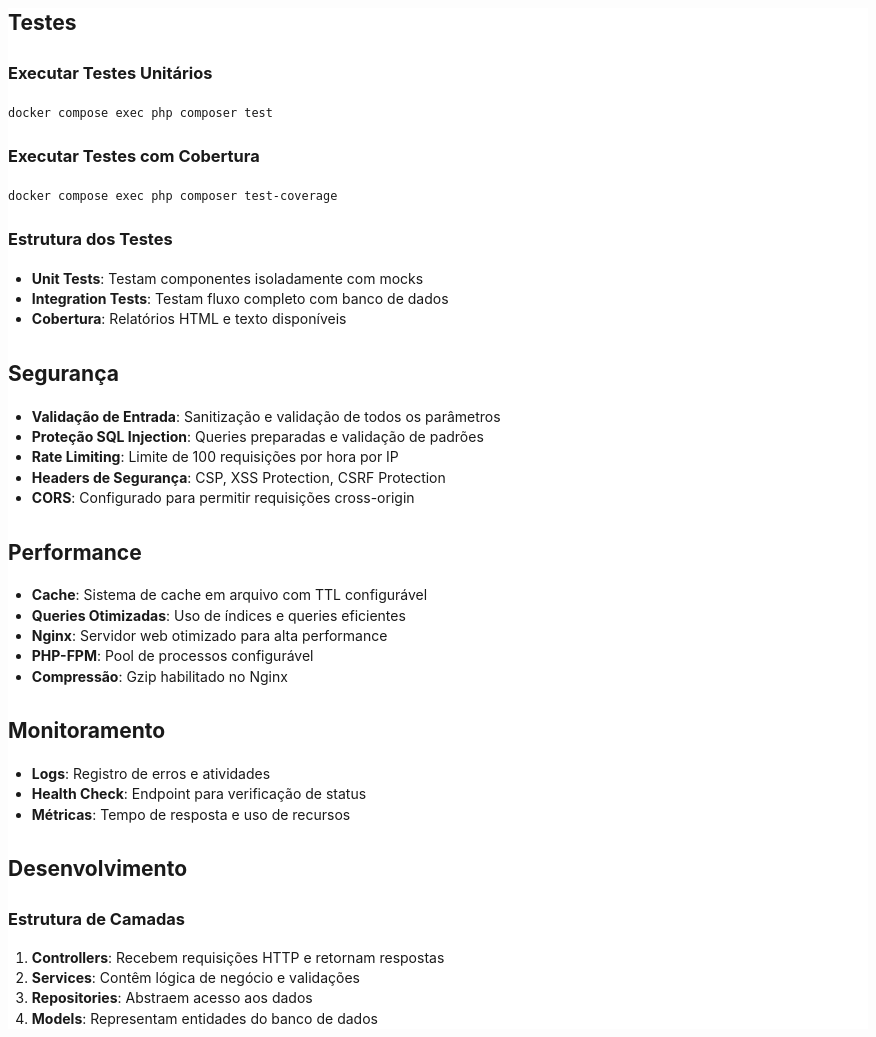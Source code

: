 ## Testes

### Executar Testes Unitários

```bash
docker compose exec php composer test
```

### Executar Testes com Cobertura

```bash
docker compose exec php composer test-coverage
```

### Estrutura dos Testes

- **Unit Tests**: Testam componentes isoladamente com mocks
- **Integration Tests**: Testam fluxo completo com banco de dados
- **Cobertura**: Relatórios HTML e texto disponíveis

## Segurança

- **Validação de Entrada**: Sanitização e validação de todos os parâmetros
- **Proteção SQL Injection**: Queries preparadas e validação de padrões
- **Rate Limiting**: Limite de 100 requisições por hora por IP
- **Headers de Segurança**: CSP, XSS Protection, CSRF Protection
- **CORS**: Configurado para permitir requisições cross-origin

## Performance

- **Cache**: Sistema de cache em arquivo com TTL configurável
- **Queries Otimizadas**: Uso de índices e queries eficientes
- **Nginx**: Servidor web otimizado para alta performance
- **PHP-FPM**: Pool de processos configurável
- **Compressão**: Gzip habilitado no Nginx

## Monitoramento

- **Logs**: Registro de erros e atividades
- **Health Check**: Endpoint para verificação de status
- **Métricas**: Tempo de resposta e uso de recursos

## Desenvolvimento

### Estrutura de Camadas

1. **Controllers**: Recebem requisições HTTP e retornam respostas
2. **Services**: Contêm lógica de negócio e validações
3. **Repositories**: Abstraem acesso aos dados
4. **Models**: Representam entidades do banco de dados
